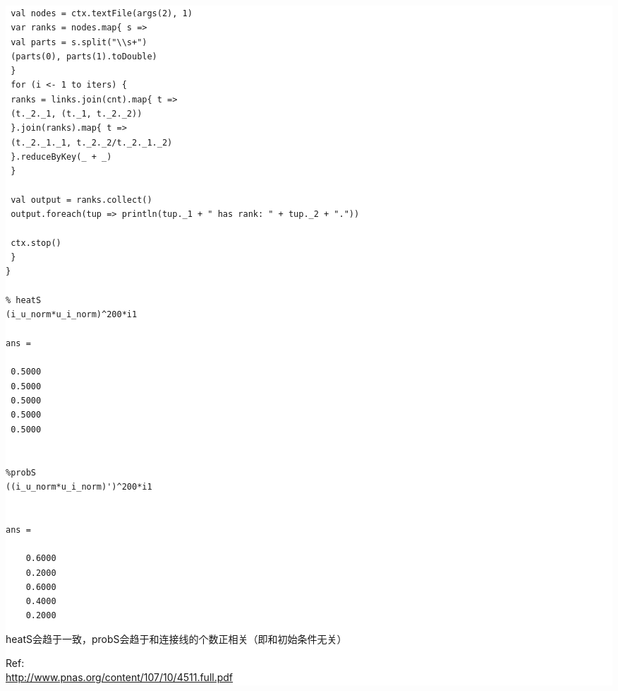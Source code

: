```
 val nodes = ctx.textFile(args(2), 1)
 var ranks = nodes.map{ s =>
 val parts = s.split("\\s+")
 (parts(0), parts(1).toDouble)
 }
 for (i <- 1 to iters) {
 ranks = links.join(cnt).map{ t =>
 (t._2._1, (t._1, t._2._2))
 }.join(ranks).map{ t =>
 (t._2._1._1, t._2._2/t._2._1._2)
 }.reduceByKey(_ + _)
 }

 val output = ranks.collect()
 output.foreach(tup => println(tup._1 + " has rank: " + tup._2 + "."))

 ctx.stop()
 }
}

% heatS
(i_u_norm*u_i_norm)^200*i1

ans =

 0.5000
 0.5000
 0.5000
 0.5000
 0.5000


%probS
((i_u_norm*u_i_norm)')^200*i1


ans =

    0.6000
    0.2000
    0.6000
    0.4000
    0.2000
```
heatS会趋于一致，probS会趋于和连接线的个数正相关（即和初始条件无关）

Ref:<br>
http://www.pnas.org/content/107/10/4511.full.pdf